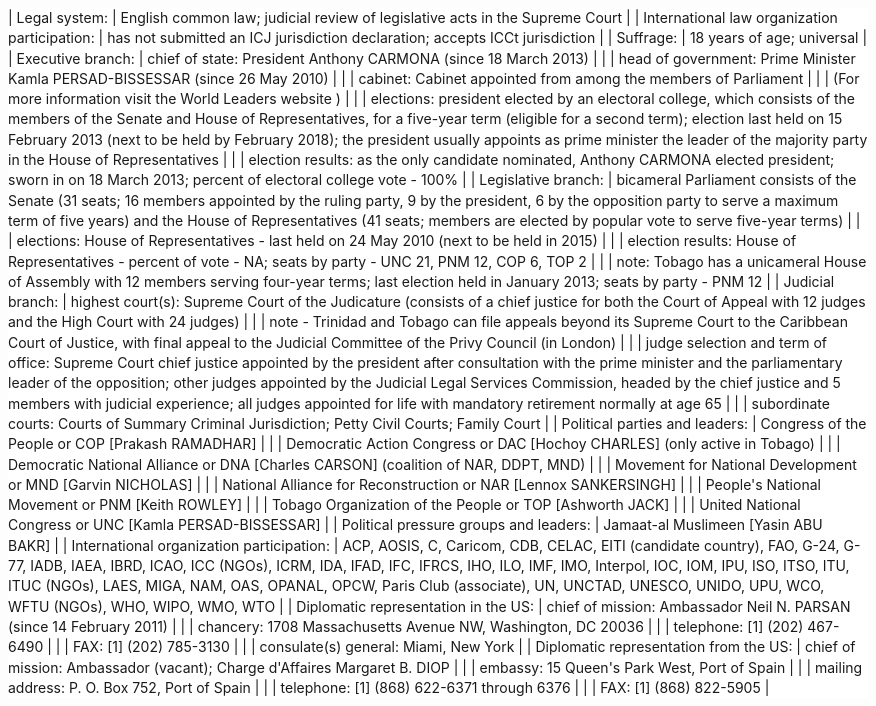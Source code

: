 | Legal system: | English common law; judicial review of legislative acts in the Supreme Court |
| International law organization participation: | has not submitted an ICJ jurisdiction declaration; accepts ICCt jurisdiction |
| Suffrage: | 18 years of age; universal |
| Executive branch: | chief of state: President Anthony CARMONA (since 18 March 2013) |
| | head of government: Prime Minister Kamla PERSAD-BISSESSAR (since 26 May 2010) |
| | cabinet: Cabinet appointed from among the members of Parliament |
| | (For more information visit the World Leaders website&nbsp;) |
| | elections: president elected by an electoral college, which consists of the members of the Senate and House of Representatives, for a five-year term (eligible for a second term); election last held on 15 February 2013 (next to be held by February 2018); the president usually appoints as prime minister the leader of the majority party in the House of Representatives |
| | election results: as the only candidate nominated, Anthony CARMONA elected president; sworn in on 18 March 2013; percent of electoral college vote - 100% |
| Legislative branch: | bicameral Parliament consists of the Senate (31 seats; 16 members appointed by the ruling party, 9 by the president, 6 by the opposition party to serve a maximum term of five years) and the House of Representatives (41 seats; members are elected by popular vote to serve five-year terms) |
| | elections: House of Representatives - last held on 24 May 2010 (next to be held in 2015) |
| | election results: House of Representatives - percent of vote - NA; seats by party - UNC 21, PNM 12, COP 6, TOP 2 |
| | note: Tobago has a unicameral House of Assembly with 12 members serving four-year terms; last election held in January 2013; seats by party - PNM 12 |
| Judicial branch: | highest court(s): Supreme Court of the Judicature (consists of a chief justice for both the Court of Appeal with 12 judges and the High Court with 24 judges) |
| | note - Trinidad and Tobago  can file appeals beyond its Supreme Court to the Caribbean Court of Justice, with final appeal to the Judicial Committee of the Privy Council (in London) |
| | judge selection and term of office: Supreme Court chief justice appointed by the president after consultation with the prime minister and the parliamentary leader of the opposition; other judges appointed by the Judicial Legal Services Commission, headed by the chief justice and 5 members with judicial experience; all judges appointed for life with mandatory retirement normally at age 65 |
| | subordinate courts: Courts of Summary Criminal Jurisdiction; Petty Civil Courts; Family Court |
| Political parties and leaders: | Congress of the People or COP [Prakash RAMADHAR] |
| | Democratic Action Congress or DAC [Hochoy CHARLES] (only active in Tobago) |
| | Democratic National Alliance or DNA [Charles CARSON] (coalition of NAR, DDPT, MND) |
| | Movement for National Development or MND [Garvin NICHOLAS] |
| | National Alliance for Reconstruction or NAR [Lennox SANKERSINGH] |
| | People's National Movement or PNM [Keith ROWLEY] |
| | Tobago Organization of the People or TOP [Ashworth JACK] |
| | United National Congress or UNC [Kamla PERSAD-BISSESSAR] |
| Political pressure groups and leaders: | Jamaat-al Muslimeen [Yasin ABU BAKR] |
| International organization participation: | ACP, AOSIS, C, Caricom, CDB, CELAC, EITI (candidate country), FAO, G-24, G-77, IADB, IAEA, IBRD, ICAO, ICC (NGOs), ICRM, IDA, IFAD, IFC, IFRCS, IHO, ILO, IMF, IMO, Interpol, IOC, IOM, IPU, ISO, ITSO, ITU, ITUC (NGOs), LAES, MIGA, NAM, OAS, OPANAL, OPCW, Paris Club (associate), UN, UNCTAD, UNESCO, UNIDO, UPU, WCO, WFTU (NGOs), WHO, WIPO, WMO, WTO |
| Diplomatic representation in the US: | chief of mission: Ambassador Neil N. PARSAN (since 14 February 2011) |
| | chancery: 1708 Massachusetts Avenue NW, Washington, DC 20036 |
| | telephone: [1] (202) 467-6490 |
| | FAX: [1] (202) 785-3130 |
| | consulate(s) general: Miami, New York |
| Diplomatic representation from the US: | chief of mission: Ambassador (vacant); Charge d'Affaires Margaret B. DIOP |
| | embassy: 15 Queen's Park West, Port of Spain |
| | mailing address: P. O. Box 752, Port of Spain |
| | telephone: [1] (868) 622-6371 through 6376 |
| | FAX: [1] (868) 822-5905 |